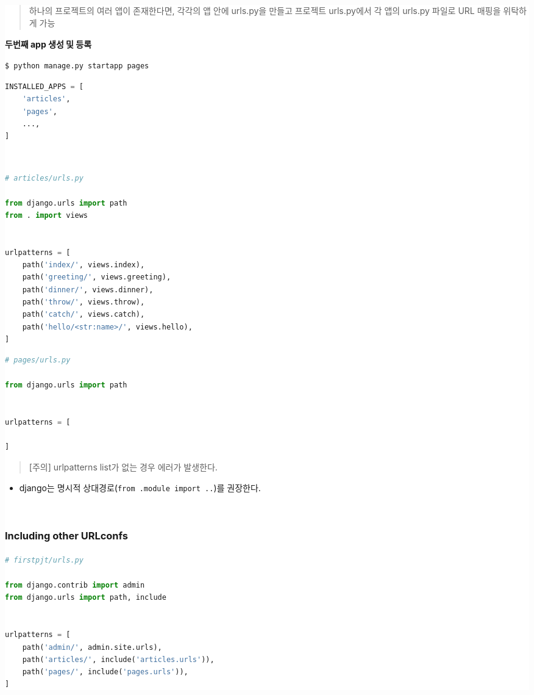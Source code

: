 > 하나의 프로젝트의 여러 앱이 존재한다면, 각각의 앱 안에 urls.py을 만들고 프로젝트 urls.py에서 각 앱의 urls.py 파일로 URL 매핑을 위탁하게 가능

**두번째 app 생성 및 등록**

```bash
$ python manage.py startapp pages
```

```python
INSTALLED_APPS = [
    'articles',
    'pages',
    ...,
]
```

<br>

```python
# articles/urls.py

from django.urls import path
from . import views 


urlpatterns = [
    path('index/', views.index),
    path('greeting/', views.greeting),
    path('dinner/', views.dinner),
    path('throw/', views.throw),
    path('catch/', views.catch),
    path('hello/<str:name>/', views.hello),
]
```

```python
# pages/urls.py

from django.urls import path


urlpatterns = [

]
```

> [주의] urlpatterns list가 없는 경우 에러가 발생한다.

- django는 명시적 상대경로(`from .module import ..`)를 권장한다.

<br>

### Including other URLconfs

```python
# firstpjt/urls.py

from django.contrib import admin
from django.urls import path, include


urlpatterns = [
    path('admin/', admin.site.urls),
    path('articles/', include('articles.urls')),
    path('pages/', include('pages.urls')),
]
```
